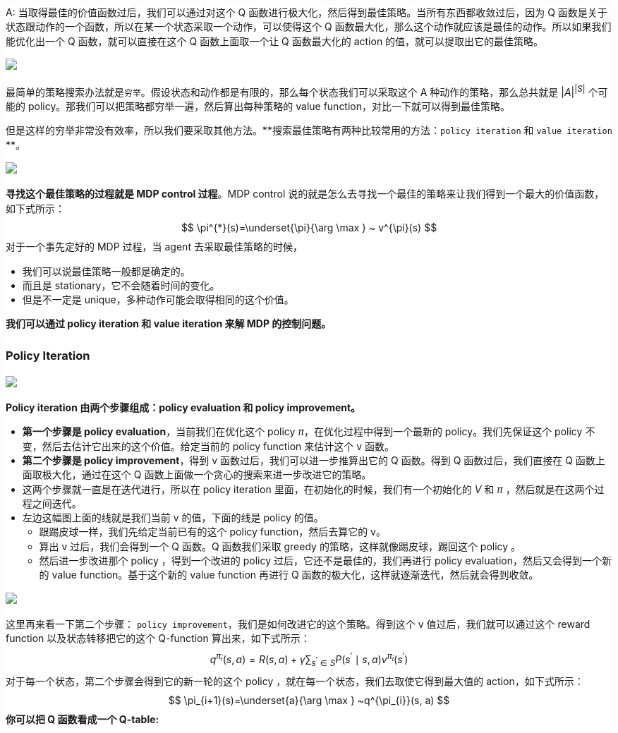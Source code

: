 A: 当取得最佳的价值函数过后，我们可以通过对这个 Q 函数进行极大化，然后得到最佳策略。当所有东西都收敛过后，因为 Q 函数是关于状态跟动作的一个函数，所以在某一个状态采取一个动作，可以使得这个 Q 函数最大化，那么这个动作就应该是最佳的动作。所以如果我们能优化出一个 Q 函数，就可以直接在这个 Q 函数上面取一个让 Q 函数最大化的 action 的值，就可以提取出它的最佳策略。

![](img/2.43.png)

最简单的策略搜索办法就是`穷举`。假设状态和动作都是有限的，那么每个状态我们可以采取这个 A 种动作的策略，那么总共就是 $|A|^{|S|}$ 个可能的 policy。那我们可以把策略都穷举一遍，然后算出每种策略的 value function，对比一下就可以得到最佳策略。

但是这样的穷举非常没有效率，所以我们要采取其他方法。**搜索最佳策略有两种比较常用的方法：`policy iteration` 和  `value iteration` **。

![](img/2.44.png)

**寻找这个最佳策略的过程就是 MDP control 过程**。MDP control 说的就是怎么去寻找一个最佳的策略来让我们得到一个最大的价值函数，如下式所示：
$$
\pi^{*}(s)=\underset{\pi}{\arg \max } ~ v^{\pi}(s)
$$
对于一个事先定好的 MDP 过程，当 agent 去采取最佳策略的时候，

* 我们可以说最佳策略一般都是确定的。
* 而且是 stationary，它不会随着时间的变化。
* 但是不一定是 unique，多种动作可能会取得相同的这个价值。

**我们可以通过 policy iteration 和 value iteration 来解 MDP 的控制问题。**

### Policy Iteration

![](img/2.45.png)

**Policy iteration 由两个步骤组成：policy evaluation 和 policy improvement。**

* **第一个步骤是 policy evaluation**，当前我们在优化这个 policy $\pi$，在优化过程中得到一个最新的 policy。我们先保证这个 policy 不变，然后去估计它出来的这个价值。给定当前的 policy function 来估计这个 v 函数。
* **第二个步骤是 policy improvement**，得到 v 函数过后，我们可以进一步推算出它的 Q 函数。得到 Q 函数过后，我们直接在 Q 函数上面取极大化，通过在这个 Q 函数上面做一个贪心的搜索来进一步改进它的策略。
* 这两个步骤就一直是在迭代进行，所以在 policy iteration 里面，在初始化的时候，我们有一个初始化的 $V$ 和 $\pi$ ，然后就是在这两个过程之间迭代。
* 左边这幅图上面的线就是我们当前 v 的值，下面的线是 policy 的值。
  * 跟踢皮球一样，我们先给定当前已有的这个 policy function，然后去算它的 v。
  * 算出 v 过后，我们会得到一个 Q 函数。Q 函数我们采取 greedy 的策略，这样就像踢皮球，踢回这个 policy 。
  * 然后进一步改进那个 policy ，得到一个改进的 policy 过后，它还不是最佳的，我们再进行 policy evaluation，然后又会得到一个新的 value function。基于这个新的 value function 再进行 Q 函数的极大化，这样就逐渐迭代，然后就会得到收敛。

![](img/2.46.png)

这里再来看一下第二个步骤： `policy improvement`，我们是如何改进它的这个策略。得到这个 v 值过后，我们就可以通过这个 reward function 以及状态转移把它的这个 Q-function 算出来，如下式所示：
$$
q^{\pi_{i}}(s, a)=R(s, a)+\gamma \sum_{s^{\prime} \in S} P\left(s^{\prime} \mid s, a\right) v^{\pi_{i}}\left(s^{\prime}\right)
$$
对于每一个状态，第二个步骤会得到它的新一轮的这个 policy ，就在每一个状态，我们去取使它得到最大值的 action，如下式所示：
$$
\pi_{i+1}(s)=\underset{a}{\arg \max } ~q^{\pi_{i}}(s, a)
$$
**你可以把 Q 函数看成一个 Q-table:**
